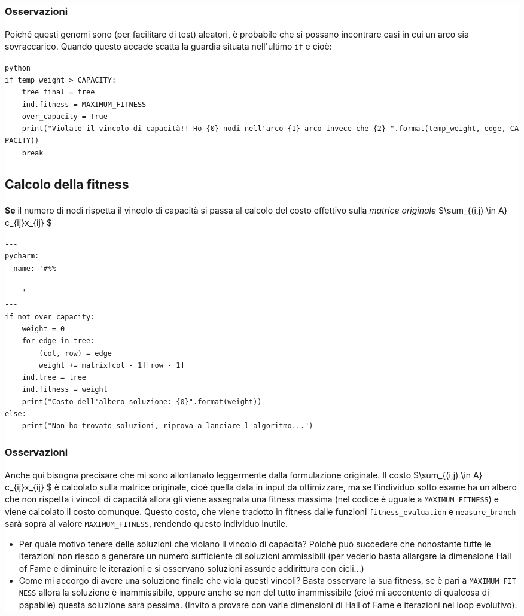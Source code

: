 ### Osservazioni

Poiché questi genomi sono (per facilitare di test) aleatori, è probabile che si possano incontrare casi in cui un arco sia sovraccarico.
Quando questo accade scatta la guardia situata nell'ultimo `if` e cioè:

```
python
if temp_weight > CAPACITY:
    tree_final = tree
    ind.fitness = MAXIMUM_FITNESS
    over_capacity = True
    print("Violato il vincolo di capacità!! Ho {0} nodi nell'arco {1} arco invece che {2} ".format(temp_weight, edge, CAPACITY))
    break
```

## Calcolo della fitness

__Se__ il numero di nodi rispetta il vincolo di capacità si passa al calcolo del costo effettivo sulla _matrice_ _originale_ $\sum_{(i,j) \in A} c_{ij}x_{ij} $

```{code-cell} ipython3
---
pycharm:
  name: '#%%

    '
---
if not over_capacity:
    weight = 0
    for edge in tree:
        (col, row) = edge
        weight += matrix[col - 1][row - 1]
    ind.tree = tree
    ind.fitness = weight
    print("Costo dell'albero soluzione: {0}".format(weight))
else:
    print("Non ho trovato soluzioni, riprova a lanciare l'algoritmo...")
```

### Osservazioni
Anche qui bisogna precisare che mi sono allontanato leggermente dalla formulazione originale. Il costo $\sum_{(i,j) \in A} c_{ij}x_{ij} $ è calcolato sulla matrice
originale, cioè quella data in input da ottimizzare, ma se l'individuo sotto esame ha un albero che non rispetta i vincoli di capacità allora gli
viene assegnata una fitness massima (nel codice è uguale a `MAXIMUM_FITNESS`) e viene calcolato il costo comunque. Questo costo, che viene tradotto in
fitness dalle funzioni `fitness_evaluation` e `measure_branch` sarà sopra al valore `MAXIMUM_FITNESS`, rendendo questo individuo inutile.
* Per quale motivo tenere delle soluzioni che violano il vincolo di capacità?
Poiché può succedere che nonostante tutte le iterazioni non riesco a generare un numero sufficiente di soluzioni ammissibili (per vederlo basta allargare la dimensione
Hall of Fame e diminuire le iterazioni e si osservano soluzioni assurde addirittura con cicli...)
* Come mi accorgo di avere una soluzione finale che viola questi vincoli?
Basta osservare la sua fitness, se è pari a `MAXIMUM_FITNESS` allora la soluzione è inammissibile, oppure anche se non del tutto inammissibile (cioé mi accontento
di qualcosa di papabile) questa soluzione sarà pessima. (Invito a provare con varie dimensioni di Hall of Fame e iterazioni nel loop evolutivo).
